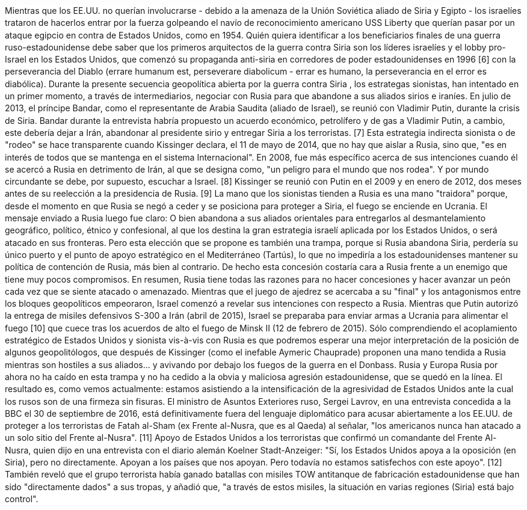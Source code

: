Mientras que los EE.UU. no querían involucrarse - debido a la amenaza de la Unión Soviética aliado de Siria y Egipto - los israelíes trataron de hacerlos entrar por la fuerza golpeando el navío de reconocimiento americano USS Liberty que querían pasar por un ataque egipcio en contra de Estados Unidos, como en 1954. Quién quiera identificar a los beneficiarios finales de una guerra ruso-estadounidense debe saber que los primeros arquitectos de la guerra contra Siria son los líderes israelíes y el lobby pro-Israel en los Estados Unidos, que comenzó su propaganda anti-siria en corredores de poder estadounidenses en 1996 [6] con la perseverancia del Diablo (errare humanum est, perseverare diabolicum - errar es humano, la perseverancia en el error es diabólica). Durante la presente secuencia geopolítica abierta por la guerra contra Siria , los estrategas sionistas, han intentado en un primer momento, a través de intermediarios, negociar con Rusia para que abandone a sus aliados sirios e iraníes.
En julio de 2013, el príncipe Bandar, como el representante de Arabia Saudita (aliado de Israel), se reunió con Vladimir Putin, durante la crisis de Siria.
Bandar durante la entrevista habría propuesto un acuerdo económico, petrolífero y de gas a Vladimir Putin, a cambio, este debería dejar a Irán, abandonar al presidente sirio y entregar Siria a los terroristas. [7] Esta estrategia indirecta sionista o de "rodeo" se hace transparente cuando Kissinger declara, el 11 de mayo de 2014, que no hay que aislar a Rusia, sino que,
"es en interés de todos que se mantenga en el sistema Internacional".
En 2008, fue más específico acerca de sus intenciones cuando él se acercó a Rusia en detrimento de Irán, al que se designa como,
"un peligro para el mundo que nos rodea".
Y por mundo circundante se debe, por supuesto, escuchar a Israel. [8]
Kissinger se reunió con Putin en el 2009 y en enero de 2012, dos meses antes de su reelección a la presidencia de Rusia. [9] La mano que los sionistas tienden a Rusia es una mano "traidora" porque, desde el momento en que Rusia se negó a ceder y se posiciona para proteger a Siria, el fuego se enciende en Ucrania.
El mensaje enviado a Rusia luego fue claro:
O bien abandona a sus aliados orientales para entregarlos al desmantelamiento geográfico, político, étnico y confesional, al que los destina la gran estrategia israelí aplicada por los Estados Unidos, o será atacado en sus fronteras.
Pero esta elección que se propone es también una trampa, porque si Rusia abandona Siria, perdería su único puerto y el punto de apoyo estratégico en el Mediterráneo (Tartús), lo que no impediría a los estadounidenses mantener su política de contención de Rusia, más bien al contrario.
De hecho esta concesión costaría cara a Rusia frente a un enemigo que tiene muy pocos compromisos. En resumen, Rusia tiene todas las razones para no hacer concesiones y hacer avanzar un peón cada vez que se siente atacado o amenazado. Mientras que el juego de ajedrez se acercaba a su "final" y los antagonismos entre los bloques geopolíticos empeoraron, Israel comenzó a revelar sus intenciones con respecto a Rusia.
Mientras que Putin autorizó la entrega de misiles defensivos S-300 a Irán (abril de 2015), Israel se preparaba para enviar armas a Ucrania para alimentar el fuego [10] que cuece tras los acuerdos de alto el fuego de Minsk II (12 de febrero de 2015). Sólo comprendiendo el acoplamiento estratégico de Estados Unidos y sionista vis-à-vis con Rusia es que podremos esperar una mejor interpretación de la posición de algunos geopolitólogos, que después de Kissinger (como el inefable Aymeric Chauprade) proponen una mano tendida a Rusia mientras son hostiles a sus aliados... y avivando por debajo los fuegos de la guerra en el Donbass.
Rusia y Europa Rusia por ahora no ha caído en esta trampa y no ha cedido a la obvia y maliciosa agresión estadounidense, que se quedó en la línea.
El resultado es, como vemos actualmente:
estamos asistiendo a la intensificación de la agresividad de Estados Unidos ante la cual los rusos son de una firmeza sin fisuras.
El ministro de Asuntos Exteriores ruso, Sergei Lavrov, en una entrevista concedida a la BBC el 30 de septiembre de 2016, está definitivamente fuera del lenguaje diplomático para acusar abiertamente a los EE.UU. de proteger a los terroristas de Fatah al-Sham (ex Frente al-Nusra, que es al Qaeda) al señalar,
"los americanos nunca han atacado a un solo sitio del Frente al-Nusra". [11]
Apoyo de Estados Unidos a los terroristas que confirmó un comandante del Frente Al-Nusra, quien dijo en una entrevista con el diario alemán Koelner Stadt-Anzeiger:
"Sí, los Estados Unidos apoya a la oposición (en Siria), pero no directamente. Apoyan a los países que nos apoyan. Pero todavía no estamos satisfechos con este apoyo". [12]
También reveló que el grupo terrorista había ganado batallas con misiles TOW antitanque de fabricación estadounidense que han sido "directamente dados" a sus tropas, y añadió que,
"a través de estos misiles, la situación en varias regiones (Siria) está bajo control".